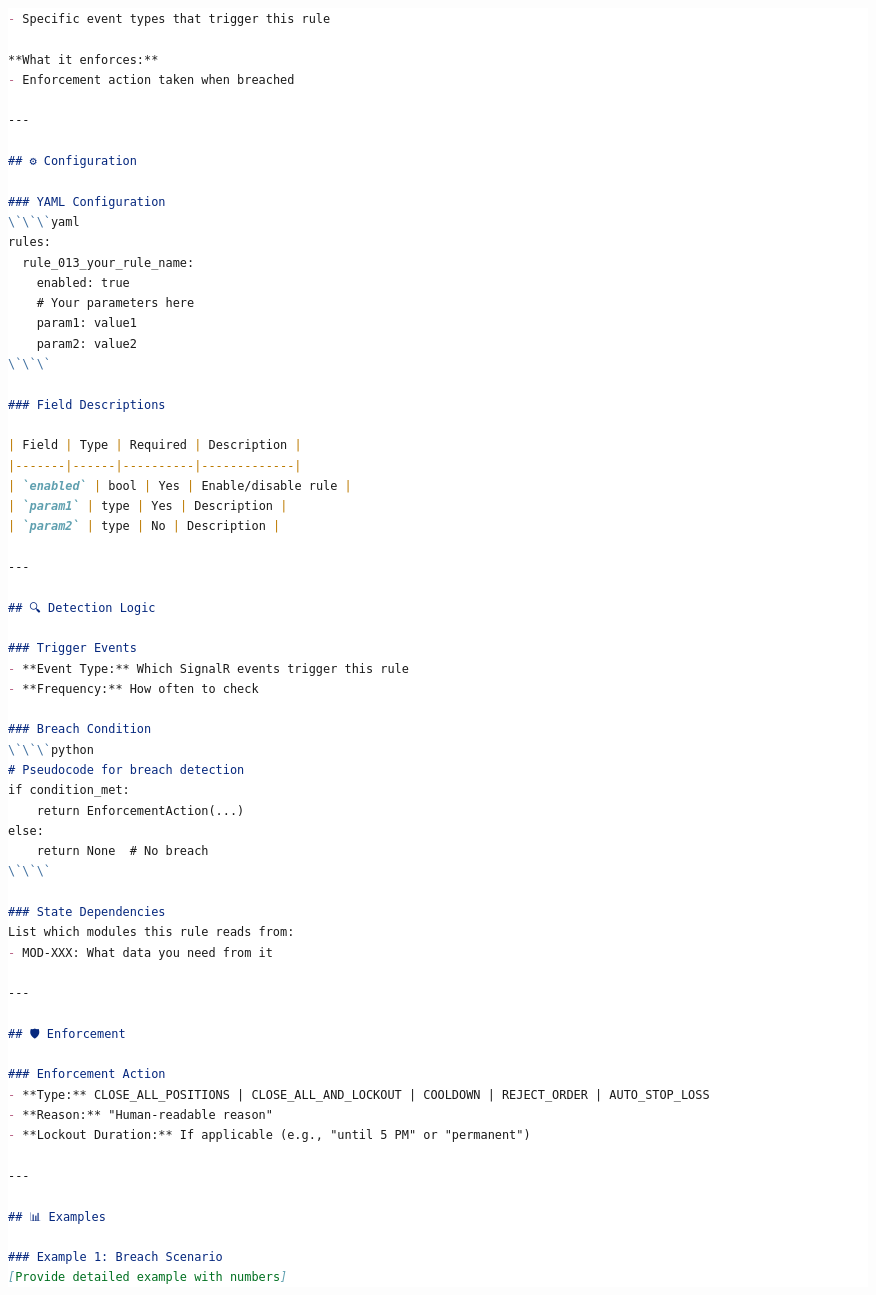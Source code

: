 ```markdown
- Specific event types that trigger this rule

**What it enforces:**
- Enforcement action taken when breached

---

## ⚙️ Configuration

### YAML Configuration
\`\`\`yaml
rules:
  rule_013_your_rule_name:
    enabled: true
    # Your parameters here
    param1: value1
    param2: value2
\`\`\`

### Field Descriptions

| Field | Type | Required | Description |
|-------|------|----------|-------------|
| `enabled` | bool | Yes | Enable/disable rule |
| `param1` | type | Yes | Description |
| `param2` | type | No | Description |

---

## 🔍 Detection Logic

### Trigger Events
- **Event Type:** Which SignalR events trigger this rule
- **Frequency:** How often to check

### Breach Condition
\`\`\`python
# Pseudocode for breach detection
if condition_met:
    return EnforcementAction(...)
else:
    return None  # No breach
\`\`\`

### State Dependencies
List which modules this rule reads from:
- MOD-XXX: What data you need from it

---

## 🛡️ Enforcement

### Enforcement Action
- **Type:** CLOSE_ALL_POSITIONS | CLOSE_ALL_AND_LOCKOUT | COOLDOWN | REJECT_ORDER | AUTO_STOP_LOSS
- **Reason:** "Human-readable reason"
- **Lockout Duration:** If applicable (e.g., "until 5 PM" or "permanent")

---

## 📊 Examples

### Example 1: Breach Scenario
[Provide detailed example with numbers]
```